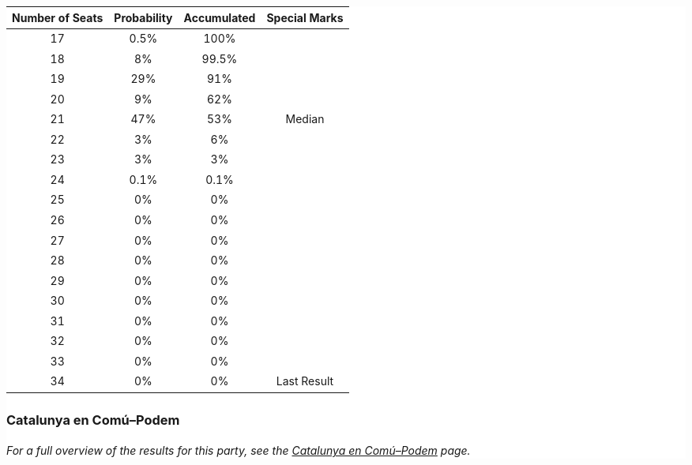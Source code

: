 | Number of Seats | Probability | Accumulated | Special Marks |
|:---------------:|:-----------:|:-----------:|:-------------:|
| 17 | 0.5% | 100% |  |
| 18 | 8% | 99.5% |  |
| 19 | 29% | 91% |  |
| 20 | 9% | 62% |  |
| 21 | 47% | 53% | Median |
| 22 | 3% | 6% |  |
| 23 | 3% | 3% |  |
| 24 | 0.1% | 0.1% |  |
| 25 | 0% | 0% |  |
| 26 | 0% | 0% |  |
| 27 | 0% | 0% |  |
| 28 | 0% | 0% |  |
| 29 | 0% | 0% |  |
| 30 | 0% | 0% |  |
| 31 | 0% | 0% |  |
| 32 | 0% | 0% |  |
| 33 | 0% | 0% |  |
| 34 | 0% | 0% | Last Result |

### Catalunya en Comú–Podem

*For a full overview of the results for this party, see the [Catalunya en Comú–Podem](party-catalunyaencomú–podem.html) page.*
